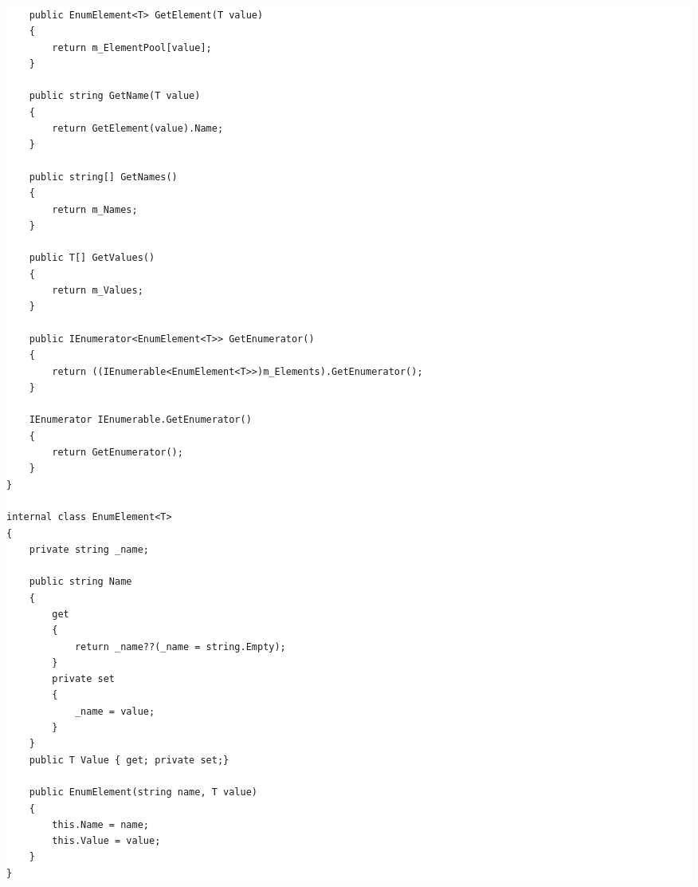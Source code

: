 		public EnumElement<T> GetElement(T value)
        {
            return m_ElementPool[value];
        }

        public string GetName(T value)
        {
            return GetElement(value).Name;
        }

        public string[] GetNames()
        {
            return m_Names;
        }

        public T[] GetValues()
        {
            return m_Values;
        }

        public IEnumerator<EnumElement<T>> GetEnumerator()
        {
            return ((IEnumerable<EnumElement<T>>)m_Elements).GetEnumerator();
        }

        IEnumerator IEnumerable.GetEnumerator()
        {
            return GetEnumerator();
        }
    }
    
    internal class EnumElement<T>
    {
        private string _name;
    
        public string Name 
    	{ 
    	    get
    		{
    		    return _name??(_name = string.Empty);
    		} 
    		private set
    		{
    		    _name = value;
    		}
    	}
    	public T Value { get; private set;}
    
    	public EnumElement(string name, T value)
    	{
    	    this.Name = name;
    		this.Value = value;
    	}
    }
